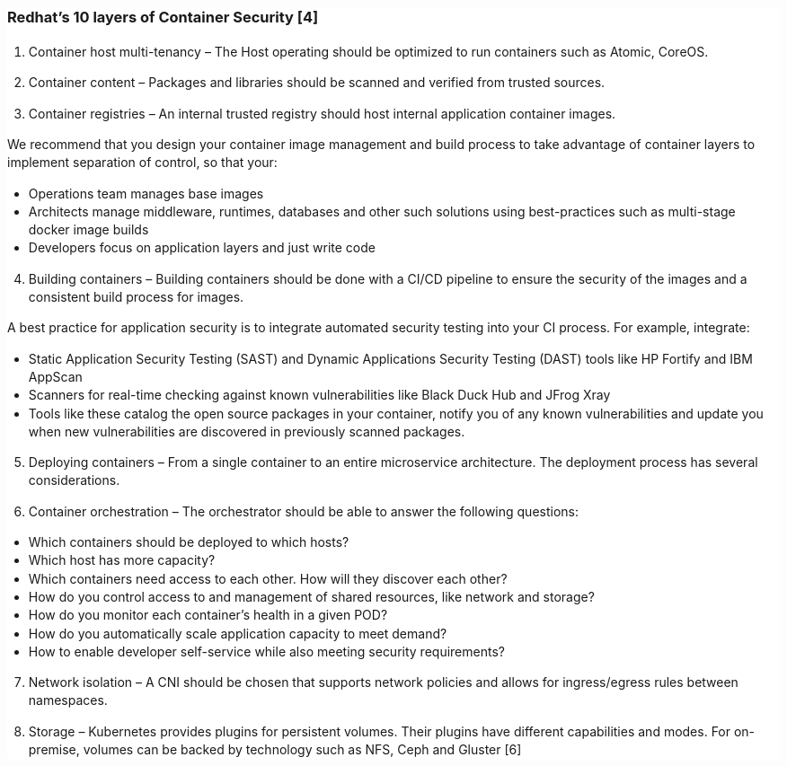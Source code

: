  
### Redhat’s 10 layers of Container Security [4]

1. Container host multi-tenancy – The Host operating should be optimized to run containers such as Atomic, CoreOS.

2. Container content – Packages and libraries should be scanned and verified from trusted sources.

3. Container registries – An internal trusted registry should host internal application container images.

We recommend that you design your container image management and build process to take advantage of container layers to 
implement separation of control, so that your: 

- Operations team manages base images 
- Architects manage middleware, runtimes, databases and other such solutions using best-practices such as multi-stage 
docker image builds
- Developers focus on application layers and just write code

4. Building containers – Building containers should be done with a CI/CD pipeline to ensure the security of the images
 and a consistent build process for images.  

A best practice for application security is to integrate automated security testing into your CI process. For example, 
integrate:

- Static Application Security Testing (SAST) and Dynamic Applications Security Testing (DAST) tools like HP Fortify and 
IBM AppScan
- Scanners for real-time checking against known vulnerabilities like Black Duck Hub and JFrog Xray
- Tools like these catalog the open source packages in your container, notify you of any known vulnerabilities and update 
you when new vulnerabilities are discovered in previously scanned packages.

5. Deploying containers – From a single container to an entire microservice architecture. The deployment process has 
several considerations.

6. Container orchestration – The orchestrator should be able to answer the following questions: 
- Which containers should be deployed to which hosts?
- Which host has more capacity?
- Which containers need access to each other. How will they discover each other?
- How do you control access to and management of shared resources, like network and storage?
- How do you monitor each container’s  health in a given POD?
- How do you automatically scale application capacity to meet demand?
- How to enable developer self-service while also meeting security requirements?

7. Network isolation – A CNI should be chosen that supports network policies and allows for ingress/egress rules
 between 
namespaces.

8. Storage – Kubernetes provides plugins for persistent volumes. Their plugins have different capabilities and modes. 
For on-premise, volumes can be backed by technology such as NFS, Ceph and Gluster [6]
